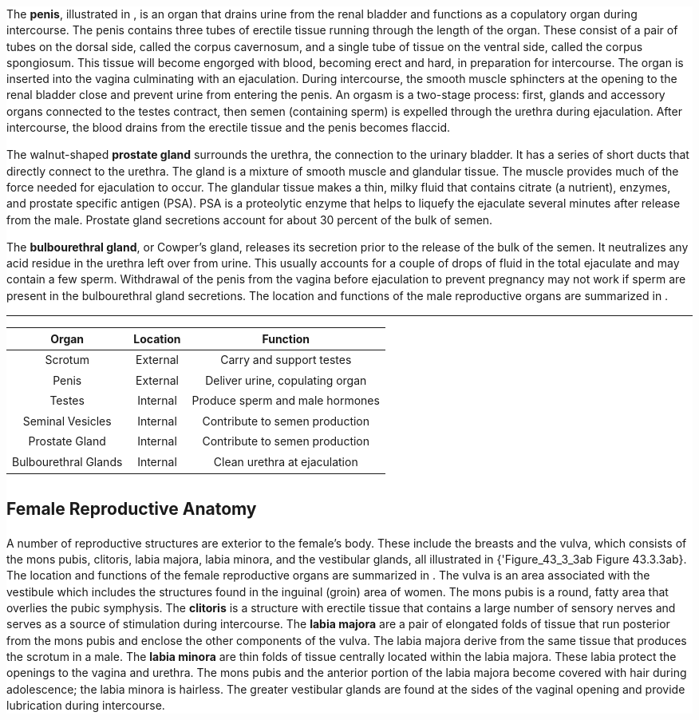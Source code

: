 The  **penis**, illustrated in , is an organ that drains urine from the renal bladder and functions as a copulatory organ during intercourse. The penis contains three tubes of erectile tissue running through the length of the organ. These consist of a pair of tubes on the dorsal side, called the corpus cavernosum, and a single tube of tissue on the ventral side, called the corpus spongiosum. This tissue will become engorged with blood, becoming erect and hard, in preparation for intercourse. The organ is inserted into the vagina culminating with an ejaculation. During intercourse, the smooth muscle sphincters at the opening to the renal bladder close and prevent urine from entering the penis. An orgasm is a two-stage process: first, glands and accessory organs connected to the testes contract, then semen (containing sperm) is expelled through the urethra during ejaculation. After intercourse, the blood drains from the erectile tissue and the penis becomes flaccid.

The walnut-shaped  **prostate gland** surrounds the urethra, the connection to the urinary bladder. It has a series of short ducts that directly connect to the urethra. The gland is a mixture of smooth muscle and glandular tissue. The muscle provides much of the force needed for ejaculation to occur. The glandular tissue makes a thin, milky fluid that contains citrate (a nutrient), enzymes, and prostate specific antigen (PSA). PSA is a proteolytic enzyme that helps to liquefy the ejaculate several minutes after release from the male. Prostate gland secretions account for about 30 percent of the bulk of semen.

The  **bulbourethral gland**, or Cowper’s gland, releases its secretion prior to the release of the bulk of the semen. It neutralizes any acid residue in the urethra left over from urine. This usually accounts for a couple of drops of fluid in the total ejaculate and may contain a few sperm. Withdrawal of the penis from the vagina before ejaculation to prevent pregnancy may not work if sperm are present in the bulbourethral gland secretions. The location and functions of the male reproductive organs are summarized in .


****

| Organ | Location | Function |
|:-:|:-:|:-:|
| Scrotum | External | Carry and support testes |
| Penis | External | Deliver urine, copulating organ |
| Testes | Internal | Produce sperm and male hormones |
| Seminal Vesicles | Internal | Contribute to semen production |
| Prostate Gland | Internal | Contribute to semen production |
| Bulbourethral Glands | Internal | Clean urethra at ejaculation |
    

## Female Reproductive Anatomy

A number of reproductive structures are exterior to the female’s body. These include the breasts and the vulva, which consists of the mons pubis, clitoris, labia majora, labia minora, and the vestibular glands, all illustrated in {'Figure_43_3_3ab Figure 43.3.3ab}. The location and functions of the female reproductive organs are summarized in . The vulva is an area associated with the vestibule which includes the structures found in the inguinal (groin) area of women. The mons pubis is a round, fatty area that overlies the pubic symphysis. The  **clitoris** is a structure with erectile tissue that contains a large number of sensory nerves and serves as a source of stimulation during intercourse. The  **labia majora** are a pair of elongated folds of tissue that run posterior from the mons pubis and enclose the other components of the vulva. The labia majora derive from the same tissue that produces the scrotum in a male. The  **labia minora** are thin folds of tissue centrally located within the labia majora. These labia protect the openings to the vagina and urethra. The mons pubis and the anterior portion of the labia majora become covered with hair during adolescence; the labia minora is hairless. The greater vestibular glands are found at the sides of the vaginal opening and provide lubrication during intercourse.
